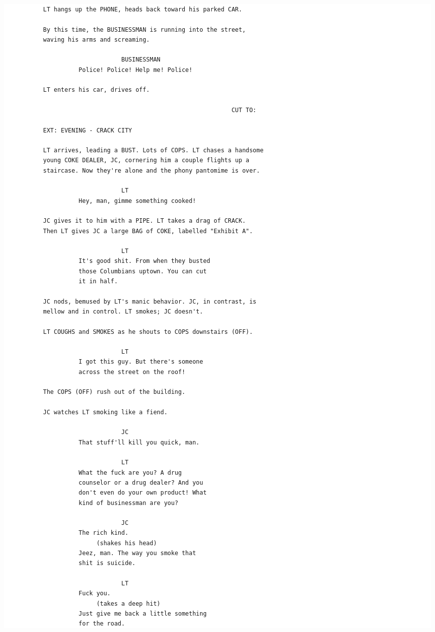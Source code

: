                LT hangs up the PHONE, heads back toward his parked CAR.

               By this time, the BUSINESSMAN is running into the street, 
               waving his arms and screaming.

                                     BUSINESSMAN
                         Police! Police! Help me! Police!

               LT enters his car, drives off.

                                                                    CUT TO:

               EXT: EVENING - CRACK CITY

               LT arrives, leading a BUST. Lots of COPS. LT chases a handsome 
               young COKE DEALER, JC, cornering him a couple flights up a 
               staircase. Now they're alone and the phony pantomime is over.

                                     LT
                         Hey, man, gimme something cooked!

               JC gives it to him with a PIPE. LT takes a drag of CRACK. 
               Then LT gives JC a large BAG of COKE, labelled "Exhibit A".

                                     LT
                         It's good shit. From when they busted 
                         those Columbians uptown. You can cut 
                         it in half.

               JC nods, bemused by LT's manic behavior. JC, in contrast, is 
               mellow and in control. LT smokes; JC doesn't.

               LT COUGHS and SMOKES as he shouts to COPS downstairs (OFF).

                                     LT
                         I got this guy. But there's someone 
                         across the street on the roof!

               The COPS (OFF) rush out of the building.

               JC watches LT smoking like a fiend.

                                     JC
                         That stuff'll kill you quick, man.

                                     LT
                         What the fuck are you? A drug 
                         counselor or a drug dealer? And you 
                         don't even do your own product! What 
                         kind of businessman are you?

                                     JC
                         The rich kind.
                              (shakes his head)
                         Jeez, man. The way you smoke that 
                         shit is suicide.

                                     LT
                         Fuck you.
                              (takes a deep hit)
                         Just give me back a little something 
                         for the road.
